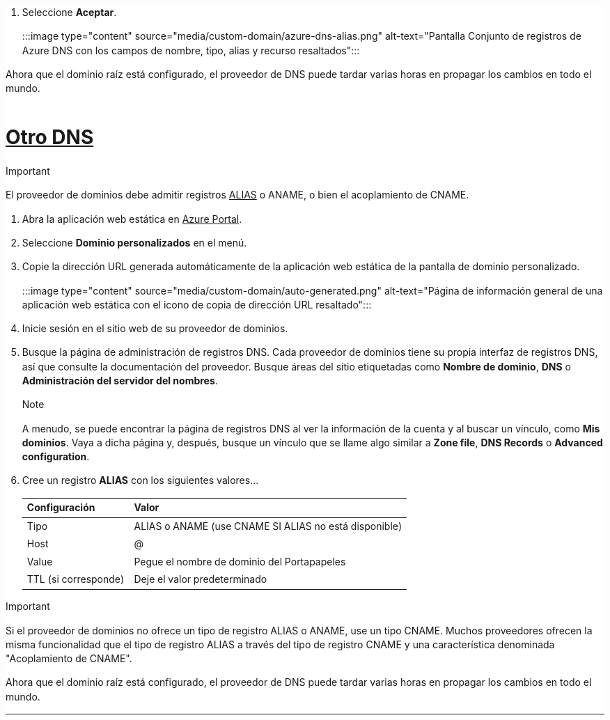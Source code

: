 1. Seleccione **Aceptar**.

   :::image type="content" source="media/custom-domain/azure-dns-alias.png" alt-text="Pantalla Conjunto de registros de Azure DNS con los campos de nombre, tipo, alias y recurso resaltados":::

Ahora que el dominio raíz está configurado, el proveedor de DNS puede tardar varias horas en propagar los cambios en todo el mundo.

# <a name="other-dns"></a>[Otro DNS](#tab/other-dns)

> [!IMPORTANT]
> El proveedor de dominios debe admitir registros [ALIAS](../dns/dns-alias.md) o ANAME, o bien el acoplamiento de CNAME.

1. Abra la aplicación web estática en [Azure Portal](https://portal.azure.com).

1. Seleccione **Dominio personalizados** en el menú.

1. Copie la dirección URL generada automáticamente de la aplicación web estática de la pantalla de dominio personalizado.

   :::image type="content" source="media/custom-domain/auto-generated.png" alt-text="Página de información general de una aplicación web estática con el icono de copia de dirección URL resaltado":::

1. Inicie sesión en el sitio web de su proveedor de dominios.

1. Busque la página de administración de registros DNS. Cada proveedor de dominios tiene su propia interfaz de registros DNS, así que consulte la documentación del proveedor. Busque áreas del sitio etiquetadas como **Nombre de dominio**, **DNS** o **Administración del servidor del nombres**.

   > [!NOTE]
   > A menudo, se puede encontrar la página de registros DNS al ver la información de la cuenta y al buscar un vínculo, como **Mis dominios**. Vaya a dicha página y, después, busque un vínculo que se llame algo similar a **Zone file**, **DNS Records** o **Advanced configuration**.

1. Cree un registro **ALIAS** con los siguientes valores...

   | Configuración             | Valor                                                          |
   | ------------------- | -------------------------------------------------------------- |
   | Tipo                | ALIAS o ANAME (use CNAME SI ALIAS no está disponible)                    |
   | Host                | @                                                              |
   | Value               | Pegue el nombre de dominio del Portapapeles                      |
   | TTL (si corresponde) | Deje el valor predeterminado                                         |

> [!IMPORTANT]
> Si el proveedor de dominios no ofrece un tipo de registro ALIAS o ANAME, use un tipo CNAME. Muchos proveedores ofrecen la misma funcionalidad que el tipo de registro ALIAS a través del tipo de registro CNAME y una característica denominada "Acoplamiento de CNAME".

Ahora que el dominio raíz está configurado, el proveedor de DNS puede tardar varias horas en propagar los cambios en todo el mundo.

---
